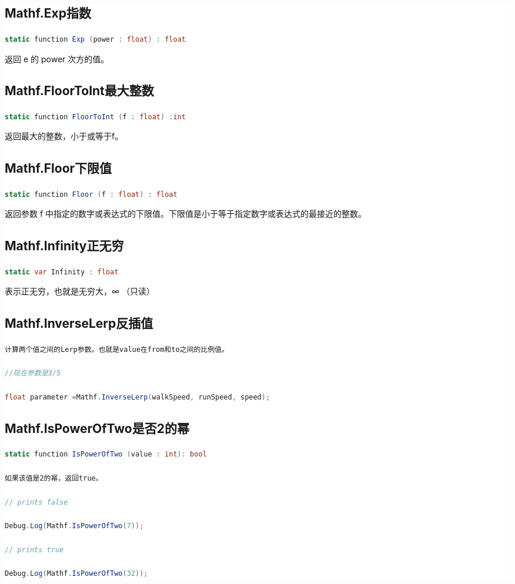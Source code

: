

## Mathf.Exp指数

~~~c#
static function Exp (power : float) : float
~~~

返回 e 的 power 次方的值。



## Mathf.FloorToInt最大整数

~~~c#
static function FloorToInt (f : float) :int
~~~

返回最大的整数，小于或等于f。



## Mathf.Floor下限值

~~~c#
static function Floor (f : float) : float
~~~

返回参数 f 中指定的数字或表达式的下限值。下限值是小于等于指定数字或表达式的最接近的整数。



## Mathf.Infinity正无穷

~~~c#
static var Infinity : float
~~~

表示正无穷，也就是无穷大，∞ （只读）



## Mathf.InverseLerp反插值

~~~c#
计算两个值之间的Lerp参数。也就是value在from和to之间的比例值。

//现在参数是3/5

float parameter =Mathf.InverseLerp(walkSpeed, runSpeed, speed);
~~~



## Mathf.IsPowerOfTwo是否2的幂

~~~c#
static function IsPowerOfTwo (value : int): bool

如果该值是2的幂，返回true。

// prints false

Debug.Log(Mathf.IsPowerOfTwo(7));

// prints true

Debug.Log(Mathf.IsPowerOfTwo(32));
~~~
